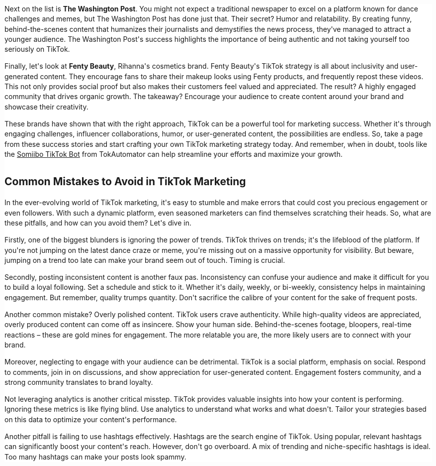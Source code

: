 Next on the list is **The Washington Post**. You might not expect a traditional newspaper to excel on a platform known for dance challenges and memes, but The Washington Post has done just that. Their secret? Humor and relatability. By creating funny, behind-the-scenes content that humanizes their journalists and demystifies the news process, they've managed to attract a younger audience. The Washington Post's success highlights the importance of being authentic and not taking yourself too seriously on TikTok.

Finally, let's look at **Fenty Beauty**, Rihanna's cosmetics brand. Fenty Beauty's TikTok strategy is all about inclusivity and user-generated content. They encourage fans to share their makeup looks using Fenty products, and frequently repost these videos. This not only provides social proof but also makes their customers feel valued and appreciated. The result? A highly engaged community that drives organic growth. The takeaway? Encourage your audience to create content around your brand and showcase their creativity.

These brands have shown that with the right approach, TikTok can be a powerful tool for marketing success. Whether it's through engaging challenges, influencer collaborations, humor, or user-generated content, the possibilities are endless. So, take a page from these success stories and start crafting your own TikTok marketing strategy today. And remember, when in doubt, tools like the [Somiibo TikTok Bot](https://tokautomator.com/blog/maximizing-your-tiktok-growth-with-automated-tools) from TokAutomator can help streamline your efforts and maximize your growth.

## Common Mistakes to Avoid in TikTok Marketing

In the ever-evolving world of TikTok marketing, it's easy to stumble and make errors that could cost you precious engagement or even followers. With such a dynamic platform, even seasoned marketers can find themselves scratching their heads. So, what are these pitfalls, and how can you avoid them? Let's dive in.

Firstly, one of the biggest blunders is ignoring the power of trends. TikTok thrives on trends; it's the lifeblood of the platform. If you're not jumping on the latest dance craze or meme, you're missing out on a massive opportunity for visibility. But beware, jumping on a trend too late can make your brand seem out of touch. Timing is crucial.



Secondly, posting inconsistent content is another faux pas. Inconsistency can confuse your audience and make it difficult for you to build a loyal following. Set a schedule and stick to it. Whether it's daily, weekly, or bi-weekly, consistency helps in maintaining engagement. But remember, quality trumps quantity. Don't sacrifice the calibre of your content for the sake of frequent posts.

Another common mistake? Overly polished content. TikTok users crave authenticity. While high-quality videos are appreciated, overly produced content can come off as insincere. Show your human side. Behind-the-scenes footage, bloopers, real-time reactions – these are gold mines for engagement. The more relatable you are, the more likely users are to connect with your brand.

Moreover, neglecting to engage with your audience can be detrimental. TikTok is a social platform, emphasis on social. Respond to comments, join in on discussions, and show appreciation for user-generated content. Engagement fosters community, and a strong community translates to brand loyalty.

Not leveraging analytics is another critical misstep. TikTok provides valuable insights into how your content is performing. Ignoring these metrics is like flying blind. Use analytics to understand what works and what doesn't. Tailor your strategies based on this data to optimize your content's performance.

Another pitfall is failing to use hashtags effectively. Hashtags are the search engine of TikTok. Using popular, relevant hashtags can significantly boost your content's reach. However, don't go overboard. A mix of trending and niche-specific hashtags is ideal. Too many hashtags can make your posts look spammy.
